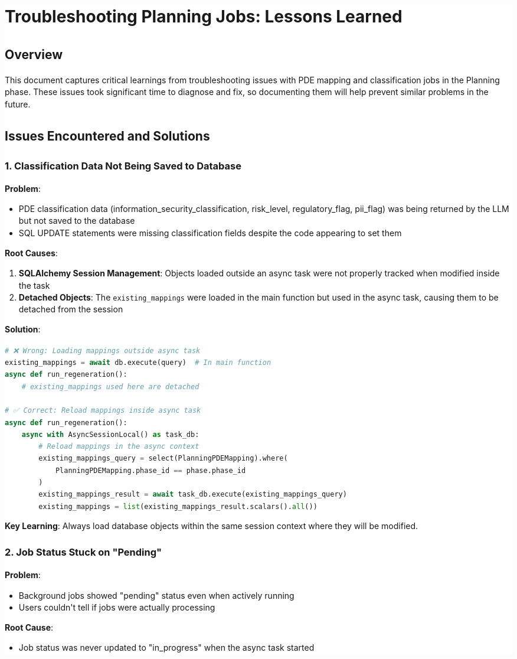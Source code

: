 # Troubleshooting Planning Jobs: Lessons Learned

## Overview
This document captures critical learnings from troubleshooting issues with PDE mapping and classification jobs in the Planning phase. These issues took significant time to diagnose and fix, so documenting them will help prevent similar problems in the future.

## Issues Encountered and Solutions

### 1. Classification Data Not Being Saved to Database

**Problem**: 
- PDE classification data (information_security_classification, risk_level, regulatory_flag, pii_flag) was being returned by the LLM but not saved to the database
- SQL UPDATE statements were missing classification fields despite the code appearing to set them

**Root Causes**:
1. **SQLAlchemy Session Management**: Objects loaded outside an async task were not properly tracked when modified inside the task
2. **Detached Objects**: The `existing_mappings` were loaded in the main function but used in the async task, causing them to be detached from the session

**Solution**:
```python
# ❌ Wrong: Loading mappings outside async task
existing_mappings = await db.execute(query)  # In main function
async def run_regeneration():
    # existing_mappings used here are detached
    
# ✅ Correct: Reload mappings inside async task
async def run_regeneration():
    async with AsyncSessionLocal() as task_db:
        # Reload mappings in the async context
        existing_mappings_query = select(PlanningPDEMapping).where(
            PlanningPDEMapping.phase_id == phase.phase_id
        )
        existing_mappings_result = await task_db.execute(existing_mappings_query)
        existing_mappings = list(existing_mappings_result.scalars().all())
```

**Key Learning**: Always load database objects within the same session context where they will be modified.

### 2. Job Status Stuck on "Pending"

**Problem**:
- Background jobs showed "pending" status even when actively running
- Users couldn't tell if jobs were actually processing

**Root Cause**:
- Job status was never updated to "in_progress" when the async task started
